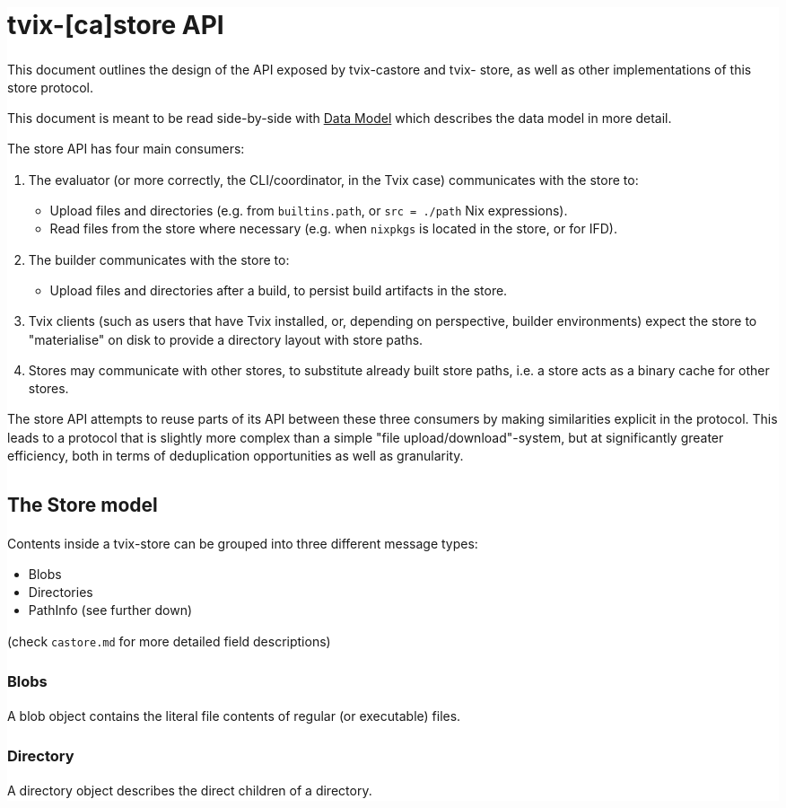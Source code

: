 # tvix-[ca]store API

This document outlines the design of the API exposed by tvix-castore and tvix-
store, as well as other implementations of this store protocol.

This document is meant to be read side-by-side with
[Data Model](../castore/data-model.md) which describes the data model
in more detail.

The store API has four main consumers:

1. The evaluator (or more correctly, the CLI/coordinator, in the Tvix
   case) communicates with the store to:

   * Upload files and directories (e.g. from `builtins.path`, or `src = ./path`
     Nix expressions).
   * Read files from the store where necessary (e.g. when `nixpkgs` is
     located in the store, or for IFD).

2. The builder communicates with the store to:

   * Upload files and directories after a build, to persist build artifacts in
     the store.

3. Tvix clients (such as users that have Tvix installed, or, depending
   on perspective, builder environments) expect the store to
   "materialise" on disk to provide a directory layout with store
   paths.

4. Stores may communicate with other stores, to substitute already built store
   paths, i.e. a store acts as a binary cache for other stores.

The store API attempts to reuse parts of its API between these three
consumers by making similarities explicit in the protocol. This leads
to a protocol that is slightly more complex than a simple "file
upload/download"-system, but at significantly greater efficiency, both in terms
of deduplication opportunities as well as granularity.

## The Store model

Contents inside a tvix-store can be grouped into three different message types:

 * Blobs
 * Directories
 * PathInfo (see further down)

(check `castore.md` for more detailed field descriptions)

### Blobs
A blob object contains the literal file contents of regular (or executable)
files.

### Directory
A directory object describes the direct children of a directory.


[blake3]: https://github.com/BLAKE3-team/BLAKE3
[bao]: https://github.com/oconnor663/bao
[^input-addressed]: Nix hashes the A-Term representation of a .drv, after doing
[^n+1query]: This would expose an N+1 query problem. However it's not a problem